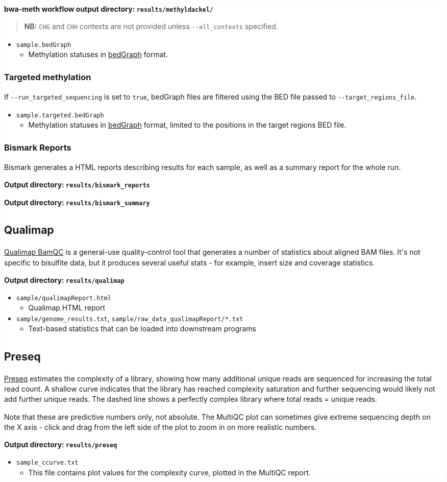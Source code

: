 **bwa-meth workflow output directory: `results/methyldackel/`**

> **NB:** `CHG` and `CHH` contexts are not provided unless `--all_contexts` specified.

- `sample.bedGraph`
  - Methylation statuses in [bedGraph](http://genome.ucsc.edu/goldenPath/help/bedgraph.html) format.

### Targeted methylation

If `--run_targeted_sequencing` is set to `true`, bedGraph files are filtered using the BED file passed to `--target_regions_file`.

- `sample.targeted.bedGraph`
  - Methylation statuses in [bedGraph](http://genome.ucsc.edu/goldenPath/help/bedgraph.html) format, limited to the positions in the target regions BED file.

### Bismark Reports

Bismark generates a HTML reports describing results for each sample, as well as a summary report for the whole run.

**Output directory: `results/bismark_reports`**

**Output directory: `results/bismark_summary`**

## Qualimap

[Qualimap BamQC](http://qualimap.bioinfo.cipf.es/doc_html/analysis.html#bam-qc) is a general-use quality-control tool that generates a number of statistics about aligned BAM files. It's not specific to bisulfite data, but it produces several useful stats - for example, insert size and coverage statistics.

**Output directory: `results/qualimap`**

- `sample/qualimapReport.html`
  - Qualimap HTML report
- `sample/genome_results.txt`, `sample/raw_data_qualimapReport/*.txt`
  - Text-based statistics that can be loaded into downstream programs

## Preseq

[Preseq](http://smithlabresearch.org/software/preseq/) estimates the complexity of a library, showing how many additional unique reads are sequenced for increasing the total read count. A shallow curve indicates that the library has reached complexity saturation and further sequencing would likely not add further unique reads. The dashed line shows a perfectly complex library where total reads = unique reads.

Note that these are predictive numbers only, not absolute. The MultiQC plot can sometimes give extreme sequencing depth on the X axis - click and drag from the left side of the plot to zoom in on more realistic numbers.

**Output directory: `results/preseq`**

- `sample_ccurve.txt`
  - This file contains plot values for the complexity curve, plotted in the MultiQC report.
